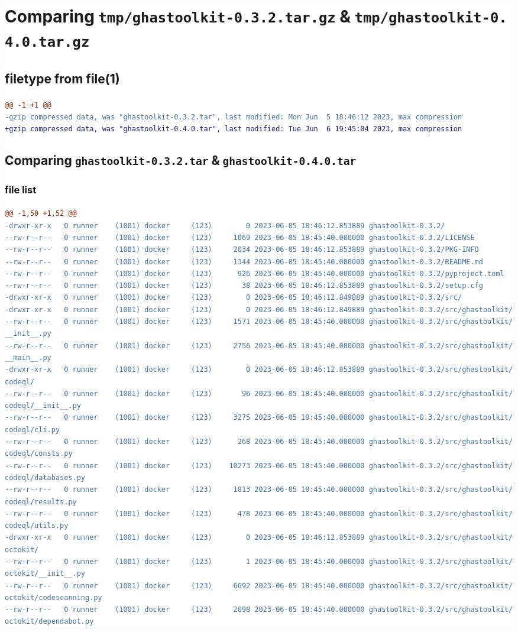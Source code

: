 # Comparing `tmp/ghastoolkit-0.3.2.tar.gz` & `tmp/ghastoolkit-0.4.0.tar.gz`

## filetype from file(1)

```diff
@@ -1 +1 @@
-gzip compressed data, was "ghastoolkit-0.3.2.tar", last modified: Mon Jun  5 18:46:12 2023, max compression
+gzip compressed data, was "ghastoolkit-0.4.0.tar", last modified: Tue Jun  6 19:45:04 2023, max compression
```

## Comparing `ghastoolkit-0.3.2.tar` & `ghastoolkit-0.4.0.tar`

### file list

```diff
@@ -1,50 +1,52 @@
-drwxr-xr-x   0 runner    (1001) docker     (123)        0 2023-06-05 18:46:12.853889 ghastoolkit-0.3.2/
--rw-r--r--   0 runner    (1001) docker     (123)     1069 2023-06-05 18:45:40.000000 ghastoolkit-0.3.2/LICENSE
--rw-r--r--   0 runner    (1001) docker     (123)     2034 2023-06-05 18:46:12.853889 ghastoolkit-0.3.2/PKG-INFO
--rw-r--r--   0 runner    (1001) docker     (123)     1344 2023-06-05 18:45:40.000000 ghastoolkit-0.3.2/README.md
--rw-r--r--   0 runner    (1001) docker     (123)      926 2023-06-05 18:45:40.000000 ghastoolkit-0.3.2/pyproject.toml
--rw-r--r--   0 runner    (1001) docker     (123)       38 2023-06-05 18:46:12.853889 ghastoolkit-0.3.2/setup.cfg
-drwxr-xr-x   0 runner    (1001) docker     (123)        0 2023-06-05 18:46:12.849889 ghastoolkit-0.3.2/src/
-drwxr-xr-x   0 runner    (1001) docker     (123)        0 2023-06-05 18:46:12.849889 ghastoolkit-0.3.2/src/ghastoolkit/
--rw-r--r--   0 runner    (1001) docker     (123)     1571 2023-06-05 18:45:40.000000 ghastoolkit-0.3.2/src/ghastoolkit/__init__.py
--rw-r--r--   0 runner    (1001) docker     (123)     2756 2023-06-05 18:45:40.000000 ghastoolkit-0.3.2/src/ghastoolkit/__main__.py
-drwxr-xr-x   0 runner    (1001) docker     (123)        0 2023-06-05 18:46:12.853889 ghastoolkit-0.3.2/src/ghastoolkit/codeql/
--rw-r--r--   0 runner    (1001) docker     (123)       96 2023-06-05 18:45:40.000000 ghastoolkit-0.3.2/src/ghastoolkit/codeql/__init__.py
--rw-r--r--   0 runner    (1001) docker     (123)     3275 2023-06-05 18:45:40.000000 ghastoolkit-0.3.2/src/ghastoolkit/codeql/cli.py
--rw-r--r--   0 runner    (1001) docker     (123)      268 2023-06-05 18:45:40.000000 ghastoolkit-0.3.2/src/ghastoolkit/codeql/consts.py
--rw-r--r--   0 runner    (1001) docker     (123)    10273 2023-06-05 18:45:40.000000 ghastoolkit-0.3.2/src/ghastoolkit/codeql/databases.py
--rw-r--r--   0 runner    (1001) docker     (123)     1813 2023-06-05 18:45:40.000000 ghastoolkit-0.3.2/src/ghastoolkit/codeql/results.py
--rw-r--r--   0 runner    (1001) docker     (123)      478 2023-06-05 18:45:40.000000 ghastoolkit-0.3.2/src/ghastoolkit/codeql/utils.py
-drwxr-xr-x   0 runner    (1001) docker     (123)        0 2023-06-05 18:46:12.853889 ghastoolkit-0.3.2/src/ghastoolkit/octokit/
--rw-r--r--   0 runner    (1001) docker     (123)        1 2023-06-05 18:45:40.000000 ghastoolkit-0.3.2/src/ghastoolkit/octokit/__init__.py
--rw-r--r--   0 runner    (1001) docker     (123)     6692 2023-06-05 18:45:40.000000 ghastoolkit-0.3.2/src/ghastoolkit/octokit/codescanning.py
--rw-r--r--   0 runner    (1001) docker     (123)     2098 2023-06-05 18:45:40.000000 ghastoolkit-0.3.2/src/ghastoolkit/octokit/dependabot.py
```